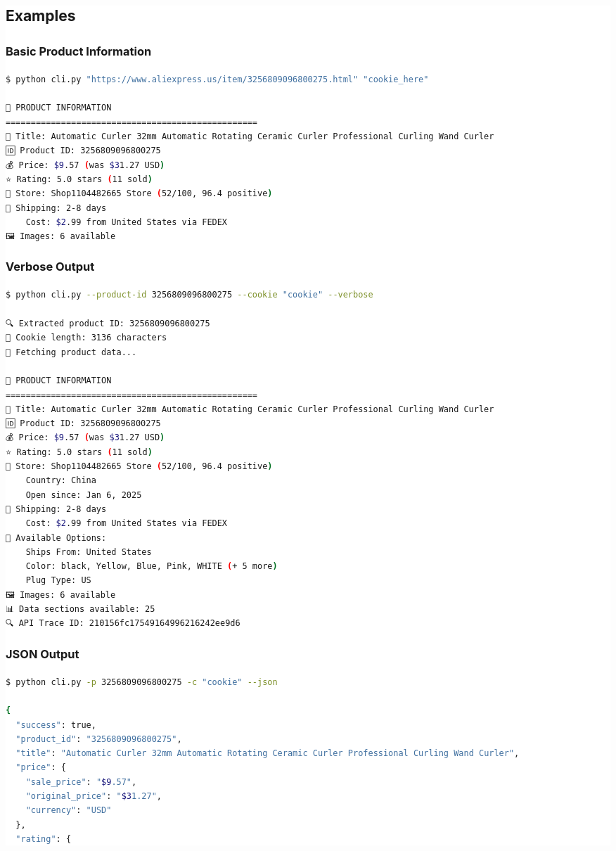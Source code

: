 ## Examples

### Basic Product Information

```bash
$ python cli.py "https://www.aliexpress.us/item/3256809096800275.html" "cookie_here"

🎯 PRODUCT INFORMATION
==================================================
📝 Title: Automatic Curler 32mm Automatic Rotating Ceramic Curler Professional Curling Wand Curler
🆔 Product ID: 3256809096800275
💰 Price: $9.57 (was $31.27 USD)
⭐ Rating: 5.0 stars (11 sold)
🏪 Store: Shop1104482665 Store (52/100, 96.4 positive)
🚚 Shipping: 2-8 days
    Cost: $2.99 from United States via FEDEX
🖼️ Images: 6 available
```

### Verbose Output

```bash
$ python cli.py --product-id 3256809096800275 --cookie "cookie" --verbose

🔍 Extracted product ID: 3256809096800275
🍪 Cookie length: 3136 characters
🚀 Fetching product data...

🎯 PRODUCT INFORMATION
==================================================
📝 Title: Automatic Curler 32mm Automatic Rotating Ceramic Curler Professional Curling Wand Curler
🆔 Product ID: 3256809096800275
💰 Price: $9.57 (was $31.27 USD)
⭐ Rating: 5.0 stars (11 sold)
🏪 Store: Shop1104482665 Store (52/100, 96.4 positive)
    Country: China
    Open since: Jan 6, 2025
🚚 Shipping: 2-8 days
    Cost: $2.99 from United States via FEDEX
🎨 Available Options:
    Ships From: United States
    Color: black, Yellow, Blue, Pink, WHITE (+ 5 more)
    Plug Type: US
🖼️ Images: 6 available
📊 Data sections available: 25
🔍 API Trace ID: 210156fc17549164996216242ee9d6
```

### JSON Output

```bash
$ python cli.py -p 3256809096800275 -c "cookie" --json

{
  "success": true,
  "product_id": "3256809096800275",
  "title": "Automatic Curler 32mm Automatic Rotating Ceramic Curler Professional Curling Wand Curler",
  "price": {
    "sale_price": "$9.57",
    "original_price": "$31.27",
    "currency": "USD"
  },
  "rating": {
```
